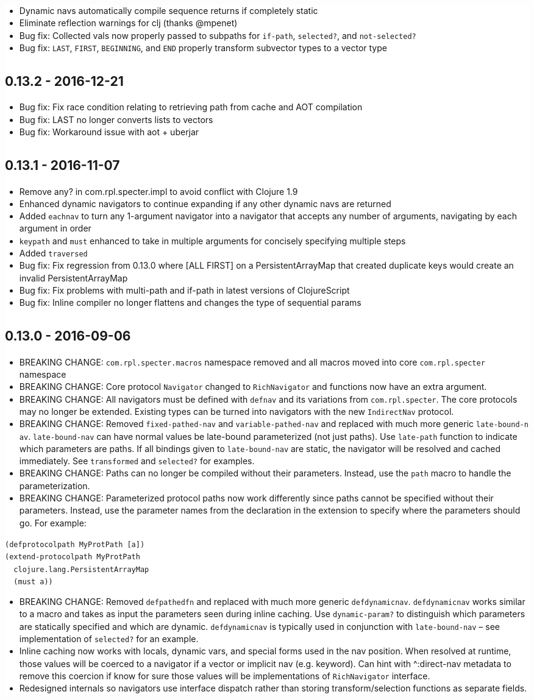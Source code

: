 * Dynamic navs automatically compile sequence returns if completely static
* Eliminate reflection warnings for clj (thanks @mpenet)
* Bug fix: Collected vals now properly passed to subpaths for `if-path`, `selected?`, and `not-selected?`
* Bug fix: `LAST`, `FIRST`, `BEGINNING`, and `END` properly transform subvector types to a vector type

## 0.13.2 - 2016-12-21

* Bug fix: Fix race condition relating to retrieving path from cache and AOT compilation
* Bug fix: LAST no longer converts lists to vectors
* Bug fix: Workaround issue with aot + uberjar

## 0.13.1 - 2016-11-07

* Remove any? in com.rpl.specter.impl to avoid conflict with Clojure 1.9
* Enhanced dynamic navigators to continue expanding if any other dynamic navs are returned
* Added `eachnav` to turn any 1-argument navigator into a navigator that accepts any number of arguments, navigating by each argument in order
* `keypath` and `must` enhanced to take in multiple arguments for concisely specifying multiple steps
* Added `traversed`
* Bug fix: Fix regression from 0.13.0 where [ALL FIRST] on a PersistentArrayMap that created duplicate keys would create an invalid PersistentArrayMap
* Bug fix: Fix problems with multi-path and if-path in latest versions of ClojureScript
* Bug fix: Inline compiler no longer flattens and changes the type of sequential params

## 0.13.0 - 2016-09-06

* BREAKING CHANGE: `com.rpl.specter.macros` namespace removed and all macros moved into core `com.rpl.specter` namespace
* BREAKING CHANGE: Core protocol `Navigator` changed to `RichNavigator` and functions now have an extra argument.
* BREAKING CHANGE: All navigators must be defined with `defnav` and its variations from `com.rpl.specter`. The core protocols may no longer be extended. Existing types can be turned into navigators with the new `IndirectNav` protocol.
* BREAKING CHANGE: Removed `fixed-pathed-nav` and `variable-pathed-nav` and replaced with much more generic `late-bound-nav`. `late-bound-nav` can have normal values be late-bound parameterized (not just paths). Use `late-path` function to indicate which parameters are paths. If all bindings given to `late-bound-nav` are static, the navigator will be resolved and cached immediately. See `transformed` and `selected?` for examples.
* BREAKING CHANGE: Paths can no longer be compiled without their parameters. Instead, use the `path` macro to handle the parameterization.
* BREAKING CHANGE: Parameterized protocol paths now work differently since paths cannot be specified without their parameters. Instead, use the parameter names from the declaration in the extension to specify where the parameters should go. For example:
```clojure
(defprotocolpath MyProtPath [a])
(extend-protocolpath MyProtPath
  clojure.lang.PersistentArrayMap
  (must a))
```
* BREAKING CHANGE: Removed `defpathedfn` and replaced with much more generic `defdynamicnav`. `defdynamicnav` works similar to a macro and takes as input the parameters seen during inline caching. Use `dynamic-param?` to distinguish which parameters are statically specified and which are dynamic. `defdynamicnav` is typically used in conjunction with `late-bound-nav` – see implementation of `selected?` for an example.
* Inline caching now works with locals, dynamic vars, and special forms used in the nav position. When resolved at runtime, those values will be coerced to a navigator if a vector or implicit nav (e.g. keyword). Can hint with ^:direct-nav metadata to remove this coercion if know for sure those values will be implementations of `RichNavigator` interface.
* Redesigned internals so navigators use interface dispatch rather than storing transform/selection functions as separate fields.